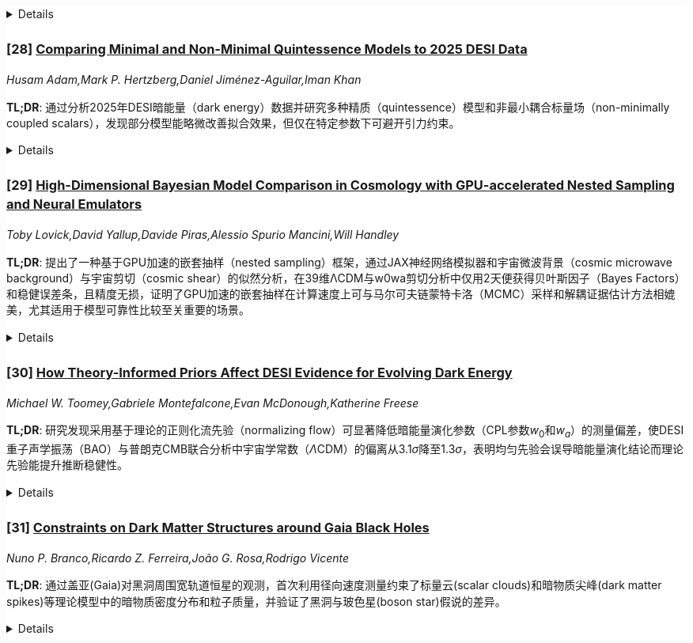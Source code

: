 <details><summary>Details</summary></details>

### [28] [Comparing Minimal and Non-Minimal Quintessence Models to 2025 DESI Data](https://arxiv.org/abs/2509.13302)
*Husam Adam,Mark P. Hertzberg,Daniel Jiménez-Aguilar,Iman Khan*

**TL;DR**: 通过分析2025年DESI暗能量（dark energy）数据并研究多种精质（quintessence）模型和非最小耦合标量场（non-minimally coupled scalars），发现部分模型能略微改善拟合效果，但仅在特定参数下可避开引力约束。


<details><summary>Details</summary></details>

### [29] [High-Dimensional Bayesian Model Comparison in Cosmology with GPU-accelerated Nested Sampling and Neural Emulators](https://arxiv.org/abs/2509.13307)
*Toby Lovick,David Yallup,Davide Piras,Alessio Spurio Mancini,Will Handley*

**TL;DR**: 提出了一种基于GPU加速的嵌套抽样（nested sampling）框架，通过JAX神经网络模拟器和宇宙微波背景（cosmic microwave background）与宇宙剪切（cosmic shear）的似然分析，在39维ΛCDM与w0wa剪切分析中仅用2天便获得贝叶斯因子（Bayes Factors）和稳健误差条，且精度无损，证明了GPU加速的嵌套抽样在计算速度上可与马尔可夫链蒙特卡洛（MCMC）采样和解耦证据估计方法相媲美，尤其适用于模型可靠性比较至关重要的场景。


<details><summary>Details</summary></details>

### [30] [How Theory-Informed Priors Affect DESI Evidence for Evolving Dark Energy](https://arxiv.org/abs/2509.13318)
*Michael W. Toomey,Gabriele Montefalcone,Evan McDonough,Katherine Freese*

**TL;DR**: 研究发现采用基于理论的正则化流先验（normalizing flow）可显著降低暗能量演化参数（CPL参数$w_0$和$w_a$）的测量偏差，使DESI重子声学振荡（BAO）与普朗克CMB联合分析中宇宙学常数（$\Lambda$CDM）的偏离从$3.1\sigma$降至$1.3\sigma$，表明均匀先验会误导暗能量演化结论而理论先验能提升推断稳健性。


<details><summary>Details</summary></details>

### [31] [Constraints on Dark Matter Structures around Gaia Black Holes](https://arxiv.org/abs/2509.13319)
*Nuno P. Branco,Ricardo Z. Ferreira,João G. Rosa,Rodrigo Vicente*

**TL;DR**: 通过盖亚(Gaia)对黑洞周围宽轨道恒星的观测，首次利用径向速度测量约束了标量云(scalar clouds)和暗物质尖峰(dark matter spikes)等理论模型中的暗物质密度分布和粒子质量，并验证了黑洞与玻色星(boson star)假说的差异。


<details>
  <summary>Details</summary>

Background: 研究主题是利用盖亚卫星(Gaia)探测黑洞周围宽轨道恒星的观测数据，探索暗物质结构（如标量云(scalar clouds)和暗物质尖峰(dark matter spikes)）的理论预测。

Data: 数据来源为盖亚(Gaia)卫星对黑洞周围宽轨道恒星的观测数据，包括精确的径向速度测量。

